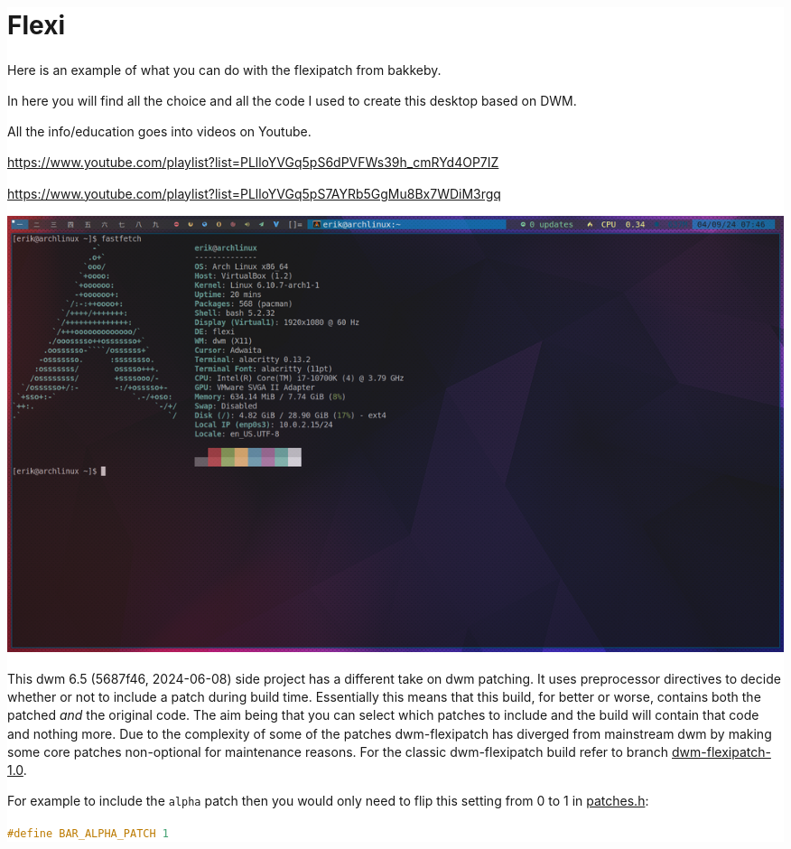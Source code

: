 # Flexi

Here is an example of what you can do with the flexipatch from bakkeby.

In here you will find all the choice and all the code I used to create this desktop based on DWM.

All the info/education goes into videos on Youtube.

https://www.youtube.com/playlist?list=PLlloYVGq5pS6dPVFWs39h_cmRYd4OP7IZ

https://www.youtube.com/playlist?list=PLlloYVGq5pS7AYRb5GgMu8Bx7WDiM3rgq


 <img src="https://github.com/erikdubois/dwm-flexipatch/blob/main/preview/flexi.png">

This dwm 6.5 (5687f46, 2024-06-08) side project has a different take on dwm patching. It uses preprocessor directives to decide whether or not to include a patch during build time. Essentially this means that this build, for better or worse, contains both the patched _and_ the original code. The aim being that you can select which patches to include and the build will contain that code and nothing more. Due to the complexity of some of the patches dwm-flexipatch has diverged from mainstream dwm by making some core patches non-optional for maintenance reasons. For the classic dwm-flexipatch build refer to branch [dwm-flexipatch-1.0](https://github.com/bakkeby/dwm-flexipatch/tree/dwm-flexipatch-1.0).

For example to include the `alpha` patch then you would only need to flip this setting from 0 to 1 in [patches.h](https://github.com/bakkeby/dwm-flexipatch/blob/master/patches.def.h):
```c
#define BAR_ALPHA_PATCH 1
```
